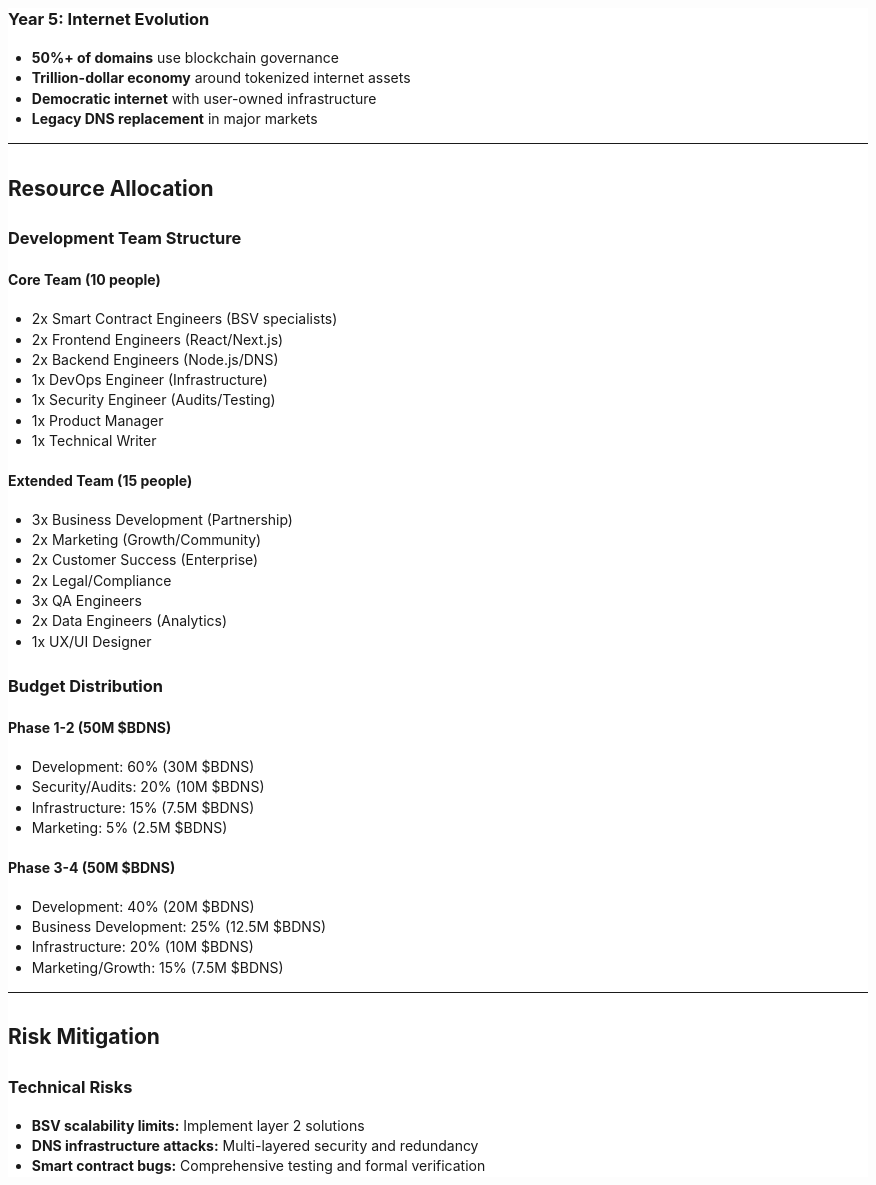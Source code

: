 ### Year 5: Internet Evolution
- **50%+ of domains** use blockchain governance
- **Trillion-dollar economy** around tokenized internet assets
- **Democratic internet** with user-owned infrastructure
- **Legacy DNS replacement** in major markets

---

## Resource Allocation

### Development Team Structure

#### **Core Team (10 people)**
- 2x Smart Contract Engineers (BSV specialists)
- 2x Frontend Engineers (React/Next.js)
- 2x Backend Engineers (Node.js/DNS)
- 1x DevOps Engineer (Infrastructure)
- 1x Security Engineer (Audits/Testing)
- 1x Product Manager
- 1x Technical Writer

#### **Extended Team (15 people)**
- 3x Business Development (Partnership)
- 2x Marketing (Growth/Community)
- 2x Customer Success (Enterprise)
- 2x Legal/Compliance
- 3x QA Engineers
- 2x Data Engineers (Analytics)
- 1x UX/UI Designer

### Budget Distribution

#### **Phase 1-2 (50M $BDNS)**
- Development: 60% (30M $BDNS)
- Security/Audits: 20% (10M $BDNS)  
- Infrastructure: 15% (7.5M $BDNS)
- Marketing: 5% (2.5M $BDNS)

#### **Phase 3-4 (50M $BDNS)**
- Development: 40% (20M $BDNS)
- Business Development: 25% (12.5M $BDNS)
- Infrastructure: 20% (10M $BDNS)
- Marketing/Growth: 15% (7.5M $BDNS)

---

## Risk Mitigation

### Technical Risks
- **BSV scalability limits:** Implement layer 2 solutions
- **DNS infrastructure attacks:** Multi-layered security and redundancy
- **Smart contract bugs:** Comprehensive testing and formal verification

